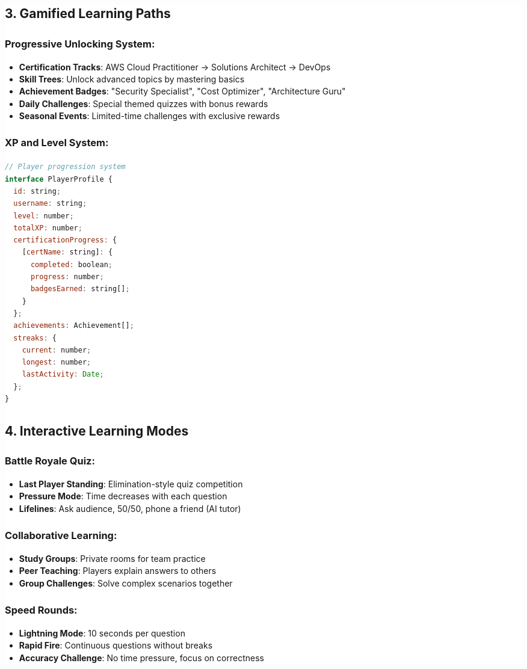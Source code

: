 ## **3. Gamified Learning Paths**

### **Progressive Unlocking System:**
- **Certification Tracks**: AWS Cloud Practitioner → Solutions Architect → DevOps
- **Skill Trees**: Unlock advanced topics by mastering basics
- **Achievement Badges**: "Security Specialist", "Cost Optimizer", "Architecture Guru"
- **Daily Challenges**: Special themed quizzes with bonus rewards
- **Seasonal Events**: Limited-time challenges with exclusive rewards

### **XP and Level System:**
```javascript
// Player progression system
interface PlayerProfile {
  id: string;
  username: string;
  level: number;
  totalXP: number;
  certificationProgress: {
    [certName: string]: {
      completed: boolean;
      progress: number;
      badgesEarned: string[];
    }
  };
  achievements: Achievement[];
  streaks: {
    current: number;
    longest: number;
    lastActivity: Date;
  };
}
```

## **4. Interactive Learning Modes**

### **Battle Royale Quiz:**
- **Last Player Standing**: Elimination-style quiz competition
- **Pressure Mode**: Time decreases with each question
- **Lifelines**: Ask audience, 50/50, phone a friend (AI tutor)

### **Collaborative Learning:**
- **Study Groups**: Private rooms for team practice
- **Peer Teaching**: Players explain answers to others
- **Group Challenges**: Solve complex scenarios together

### **Speed Rounds:**
- **Lightning Mode**: 10 seconds per question
- **Rapid Fire**: Continuous questions without breaks
- **Accuracy Challenge**: No time pressure, focus on correctness
